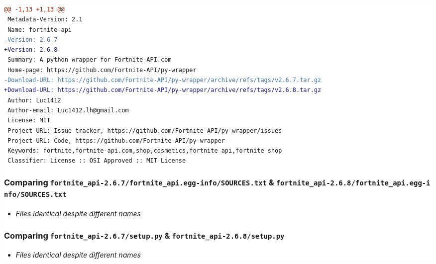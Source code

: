 ```diff
@@ -1,13 +1,13 @@
 Metadata-Version: 2.1
 Name: fortnite-api
-Version: 2.6.7
+Version: 2.6.8
 Summary: A python wrapper for Fortnite-API.com
 Home-page: https://github.com/Fortnite-API/py-wrapper
-Download-URL: https://github.com/Fortnite-API/py-wrapper/archive/refs/tags/v2.6.7.tar.gz
+Download-URL: https://github.com/Fortnite-API/py-wrapper/archive/refs/tags/v2.6.8.tar.gz
 Author: Luc1412
 Author-email: Luc1412.lh@gmail.com
 License: MIT
 Project-URL: Issue tracker, https://github.com/Fortnite-API/py-wrapper/issues
 Project-URL: Code, https://github.com/Fortnite-API/py-wrapper
 Keywords: fortnite,fortnite-api.com,shop,cosmetics,fortnite api,fortnite shop
 Classifier: License :: OSI Approved :: MIT License
```

### Comparing `fortnite_api-2.6.7/fortnite_api.egg-info/SOURCES.txt` & `fortnite_api-2.6.8/fortnite_api.egg-info/SOURCES.txt`

 * *Files identical despite different names*

### Comparing `fortnite_api-2.6.7/setup.py` & `fortnite_api-2.6.8/setup.py`

 * *Files identical despite different names*

